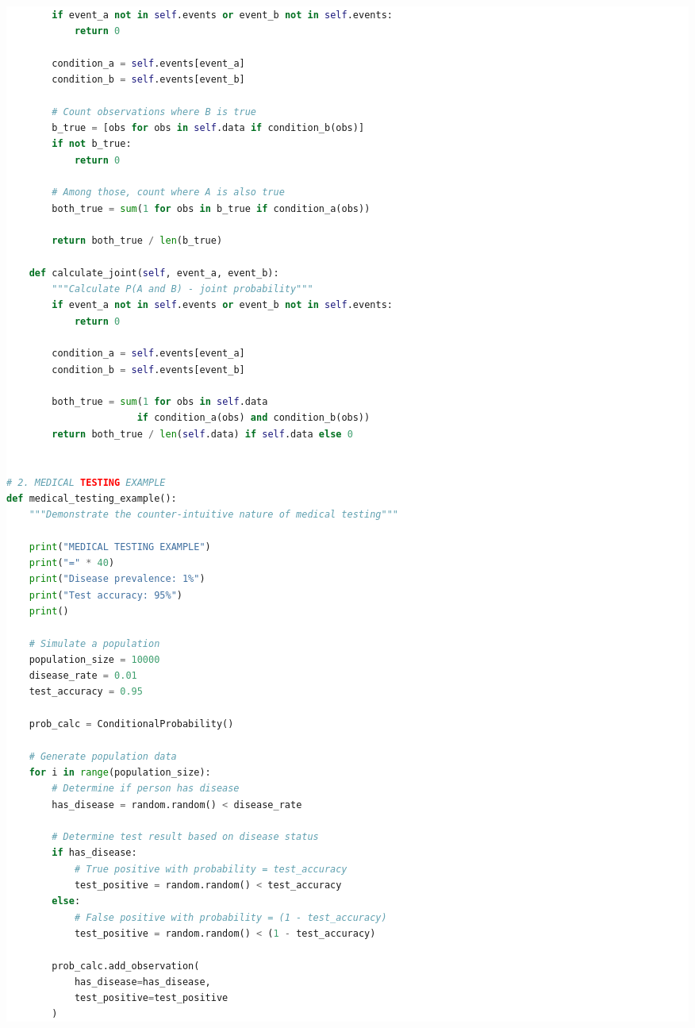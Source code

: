 ```python
        if event_a not in self.events or event_b not in self.events:
            return 0
        
        condition_a = self.events[event_a]
        condition_b = self.events[event_b]
        
        # Count observations where B is true
        b_true = [obs for obs in self.data if condition_b(obs)]
        if not b_true:
            return 0
        
        # Among those, count where A is also true
        both_true = sum(1 for obs in b_true if condition_a(obs))
        
        return both_true / len(b_true)
    
    def calculate_joint(self, event_a, event_b):
        """Calculate P(A and B) - joint probability"""
        if event_a not in self.events or event_b not in self.events:
            return 0
        
        condition_a = self.events[event_a]
        condition_b = self.events[event_b]
        
        both_true = sum(1 for obs in self.data 
                       if condition_a(obs) and condition_b(obs))
        return both_true / len(self.data) if self.data else 0


# 2. MEDICAL TESTING EXAMPLE
def medical_testing_example():
    """Demonstrate the counter-intuitive nature of medical testing"""
    
    print("MEDICAL TESTING EXAMPLE")
    print("=" * 40)
    print("Disease prevalence: 1%")
    print("Test accuracy: 95%")
    print()
    
    # Simulate a population
    population_size = 10000
    disease_rate = 0.01
    test_accuracy = 0.95
    
    prob_calc = ConditionalProbability()
    
    # Generate population data
    for i in range(population_size):
        # Determine if person has disease
        has_disease = random.random() < disease_rate
        
        # Determine test result based on disease status
        if has_disease:
            # True positive with probability = test_accuracy
            test_positive = random.random() < test_accuracy
        else:
            # False positive with probability = (1 - test_accuracy)
            test_positive = random.random() < (1 - test_accuracy)
        
        prob_calc.add_observation(
            has_disease=has_disease,
            test_positive=test_positive
        )
```